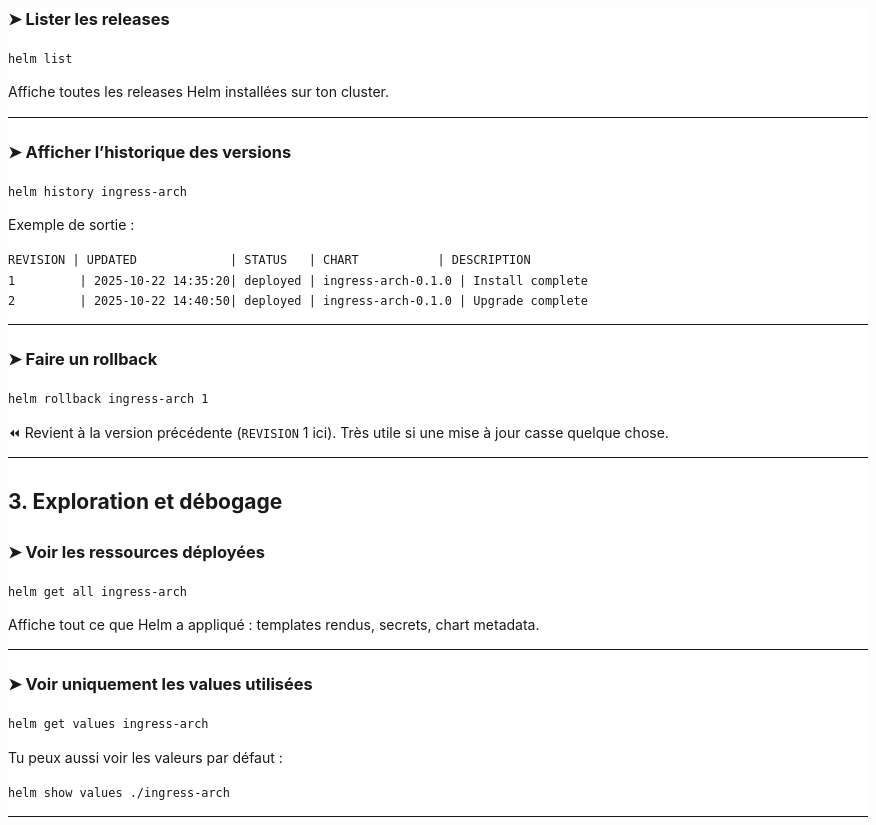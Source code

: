 ### ➤ **Lister les releases**

```bash
helm list
```

Affiche toutes les releases Helm installées sur ton cluster.

---

### ➤ **Afficher l’historique des versions**

```bash
helm history ingress-arch
```

Exemple de sortie :

```
REVISION | UPDATED             | STATUS   | CHART           | DESCRIPTION
1         | 2025-10-22 14:35:20| deployed | ingress-arch-0.1.0 | Install complete
2         | 2025-10-22 14:40:50| deployed | ingress-arch-0.1.0 | Upgrade complete
```

---

### ➤ **Faire un rollback**

```bash
helm rollback ingress-arch 1
```

⏪ Revient à la version précédente (`REVISION` 1 ici).
Très utile si une mise à jour casse quelque chose.

---

## 3. Exploration et débogage

### ➤ **Voir les ressources déployées**

```bash
helm get all ingress-arch
```

Affiche tout ce que Helm a appliqué : templates rendus, secrets, chart metadata.

---

### ➤ **Voir uniquement les values utilisées**

```bash
helm get values ingress-arch
```

Tu peux aussi voir les valeurs par défaut :

```bash
helm show values ./ingress-arch
```

---